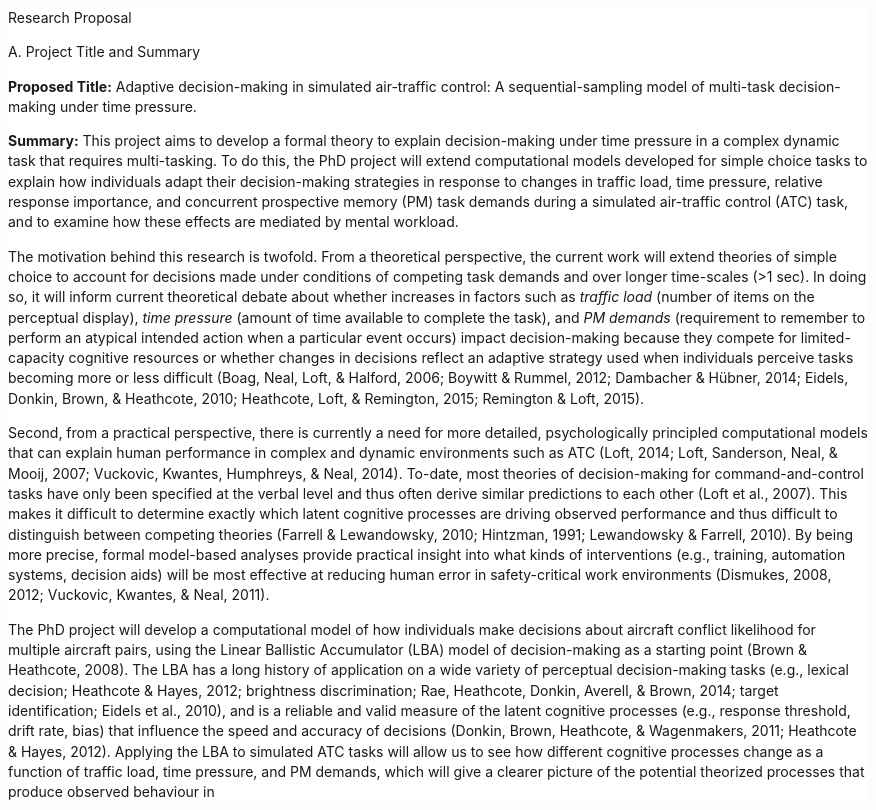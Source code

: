 Research Proposal

A. Project Title and Summary

**Proposed Title:** Adaptive decision-making in simulated air-traffic
control: A sequential-sampling model of multi-task decision-making under
time pressure.

**Summary:** This project aims to develop a formal theory to explain
decision-making under time pressure in a complex dynamic task that
requires multi-tasking. To do this, the PhD project will extend
computational models developed for simple choice tasks to explain how
individuals adapt their decision-making strategies in response to
changes in traffic load, time pressure, relative response importance,
and concurrent prospective memory (PM) task demands during a simulated
air-traffic control (ATC) task, and to examine how these effects are
mediated by mental workload.

The motivation behind this research is twofold. From a theoretical
perspective, the current work will extend theories of simple choice to
account for decisions made under conditions of competing task demands
and over longer time-scales (&gt;1 sec). In doing so, it will inform
current theoretical debate about whether increases in factors such as
*traffic load* (number of items on the perceptual display), *time
pressure* (amount of time available to complete the task), and *PM
demands* (requirement to remember to perform an atypical intended action
when a particular event occurs) impact decision-making because they
compete for limited-capacity cognitive resources or whether changes in
decisions reflect an adaptive strategy used when individuals perceive
tasks becoming more or less difficult (Boag, Neal, Loft, & Halford,
2006; Boywitt & Rummel, 2012; Dambacher & Hübner, 2014; Eidels, Donkin,
Brown, & Heathcote, 2010; Heathcote, Loft, & Remington, 2015; Remington
& Loft, 2015).

Second, from a practical perspective, there is currently a need for more
detailed, psychologically principled computational models that can
explain human performance in complex and dynamic environments such as
ATC (Loft, 2014; Loft, Sanderson, Neal, & Mooij, 2007; Vuckovic,
Kwantes, Humphreys, & Neal, 2014). To-date, most theories of
decision-making for command-and-control tasks have only been specified
at the verbal level and thus often derive similar predictions to each
other (Loft et al., 2007). This makes it difficult to determine exactly
which latent cognitive processes are driving observed performance and
thus difficult to distinguish between competing theories (Farrell &
Lewandowsky, 2010; Hintzman, 1991; Lewandowsky & Farrell, 2010). By
being more precise, formal model-based analyses provide practical
insight into what kinds of interventions (e.g., training, automation
systems, decision aids) will be most effective at reducing human error
in safety-critical work environments (Dismukes, 2008, 2012; Vuckovic,
Kwantes, & Neal, 2011).

The PhD project will develop a computational model of how individuals
make decisions about aircraft conflict likelihood for multiple aircraft
pairs, using the Linear Ballistic Accumulator (LBA) model of
decision-making as a starting point (Brown & Heathcote, 2008). The LBA
has a long history of application on a wide variety of perceptual
decision-making tasks (e.g., lexical decision; Heathcote & Hayes, 2012;
brightness discrimination; Rae, Heathcote, Donkin, Averell, & Brown,
2014; target identification; Eidels et al., 2010), and is a reliable and
valid measure of the latent cognitive processes (e.g., response
threshold, drift rate, bias) that influence the speed and accuracy of
decisions (Donkin, Brown, Heathcote, & Wagenmakers, 2011; Heathcote &
Hayes, 2012). Applying the LBA to simulated ATC tasks will allow us to
see how different cognitive processes change as a function of traffic
load, time pressure, and PM demands, which will give a clearer picture
of the potential theorized processes that produce observed behaviour in